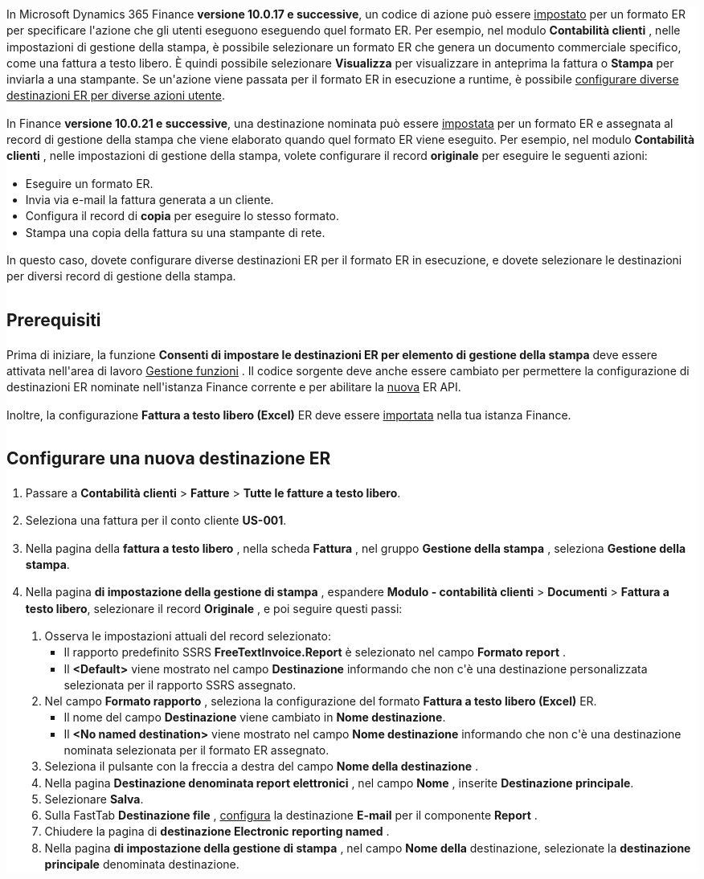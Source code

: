 In Microsoft Dynamics 365 Finance **versione 10.0.17 e successive**, un codice di azione può essere [impostato](er-apis-app10-0-17.md) per un formato ER per specificare l'azione che gli utenti eseguono eseguendo quel formato ER. Per esempio, nel modulo **Contabilità clienti** , nelle impostazioni di gestione della stampa, è possibile selezionare un formato ER che genera un documento commerciale specifico, come una fattura a testo libero. È quindi possibile selezionare **Visualizza** per visualizzare in anteprima la fattura o **Stampa** per inviarla a una stampante. Se un'azione viene passata per il formato ER in esecuzione a runtime, è possibile [configurare diverse destinazioni ER per diverse azioni utente](er-action-dependent-destinations.md).

In Finance **versione 10.0.21 e successive**, una destinazione nominata può essere [impostata](er-apis-app10-0-21.md) per un formato ER e assegnata al record di gestione della stampa che viene elaborato quando quel formato ER viene eseguito. Per esempio, nel modulo **Contabilità clienti** , nelle impostazioni di gestione della stampa, volete configurare il record **originale** per eseguire le seguenti azioni:

- Eseguire un formato ER.
- Invia via e-mail la fattura generata a un cliente.
- Configura il record di **copia** per eseguire lo stesso formato.
- Stampa una copia della fattura su una stampante di rete.

In questo caso, dovete configurare diverse destinazioni ER per il formato ER in esecuzione, e dovete selezionare le destinazioni per diversi record di gestione della stampa.

## <a name="prerequisites"></a>Prerequisiti

Prima di iniziare, la funzione **Consenti di impostare le destinazioni ER per elemento di gestione della stampa** deve essere attivata nell'area di lavoro [Gestione funzioni](../../fin-ops/get-started/feature-management/feature-management-overview.md#the-feature-management-workspace) . Il codice sorgente deve anche essere cambiato per permettere la configurazione di destinazioni ER nominate nell'istanza Finance corrente e per abilitare la [nuova](er-apis-app10-0-21.md) ER API.

Inoltre, la configurazione **Fattura a testo libero (Excel)** ER deve essere [importata](er-download-configurations-global-repo.md) nella tua istanza Finance.

## <a name="configure-a-new-er-destination"></a>Configurare una nuova destinazione ER

1. Passare a **Contabilità clienti** \> **Fatture** \> **Tutte le fatture a testo libero**.
2. Seleziona una fattura per il conto cliente **US-001**.
3. Nella pagina della **fattura a testo libero** , nella scheda **Fattura** , nel gruppo **Gestione della stampa** , seleziona **Gestione della stampa**.
4. Nella pagina **di impostazione della gestione di stampa** , espandere **Modulo - contabilità clienti** \> **Documenti** \> **Fattura a testo libero**, selezionare il record **Originale** , e poi seguire questi passi:

    1.  Osserva le impostazioni attuali del record selezionato:
        -   Il rapporto predefinito SSRS **FreeTextInvoice.Report** è selezionato nel campo **Formato report** .
        -   Il **\<Default\>** viene mostrato nel campo **Destinazione** informando che non c'è una destinazione personalizzata selezionata per il rapporto SSRS assegnato. 
    2.  Nel campo **Formato rapporto** , seleziona la configurazione del formato **Fattura a testo libero (Excel)** ER.
        -   Il nome del campo **Destinazione** viene cambiato in **Nome destinazione**.
        -   Il **\<No named destination\>** viene mostrato nel campo **Nome destinazione** informando che non c'è una destinazione nominata selezionata per il formato ER assegnato.
    3.  Seleziona il pulsante con la freccia a destra del campo **Nome della destinazione** .    
    4. Nella pagina **Destinazione denominata report elettronici** , nel campo **Nome** , inserite **Destinazione principale**.
    5. Selezionare **Salva**.
    6. Sulla FastTab **Destinazione file** , [configura](er-destination-type-email.md) la destinazione **E-mail** per il componente **Report** .
    7. Chiudere la pagina di **destinazione Electronic reporting named** .
    8. Nella pagina **di impostazione della gestione di stampa** , nel campo **Nome della** destinazione, selezionate la **destinazione principale** denominata destinazione.
